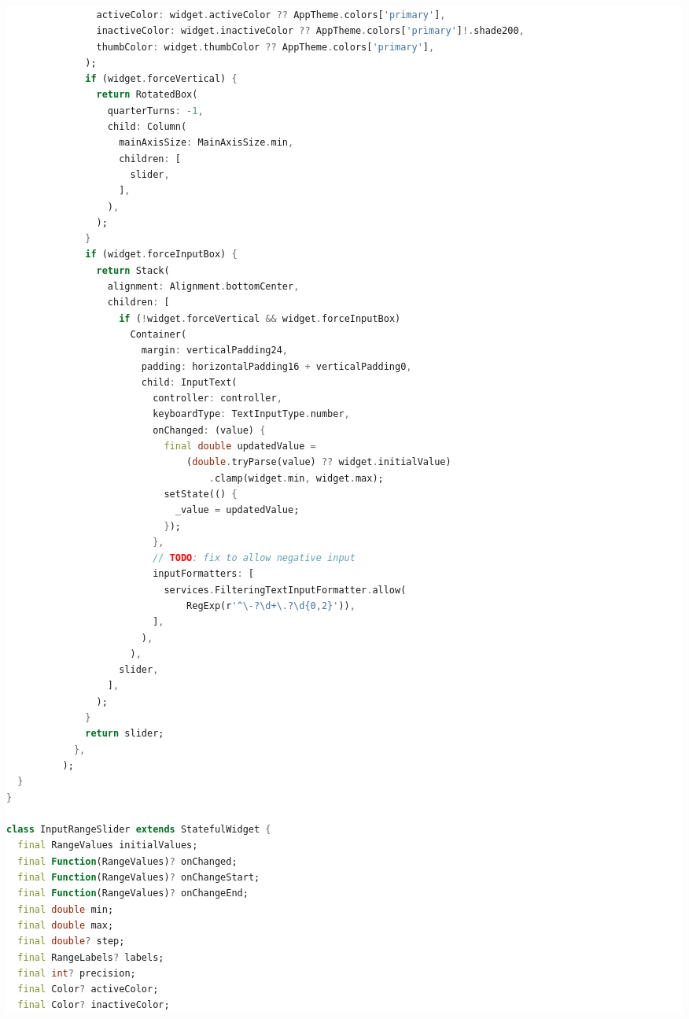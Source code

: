 ```dart
                activeColor: widget.activeColor ?? AppTheme.colors['primary'],
                inactiveColor: widget.inactiveColor ?? AppTheme.colors['primary']!.shade200,
                thumbColor: widget.thumbColor ?? AppTheme.colors['primary'],
              );
              if (widget.forceVertical) {
                return RotatedBox(
                  quarterTurns: -1,
                  child: Column(
                    mainAxisSize: MainAxisSize.min,
                    children: [
                      slider,
                    ],
                  ),
                );
              }
              if (widget.forceInputBox) {
                return Stack(
                  alignment: Alignment.bottomCenter,
                  children: [
                    if (!widget.forceVertical && widget.forceInputBox)
                      Container(
                        margin: verticalPadding24,
                        padding: horizontalPadding16 + verticalPadding0,
                        child: InputText(
                          controller: controller,
                          keyboardType: TextInputType.number,
                          onChanged: (value) {
                            final double updatedValue =
                                (double.tryParse(value) ?? widget.initialValue)
                                    .clamp(widget.min, widget.max);
                            setState(() {
                              _value = updatedValue;
                            });
                          },
                          // TODO: fix to allow negative input
                          inputFormatters: [
                            services.FilteringTextInputFormatter.allow(
                                RegExp(r'^\-?\d+\.?\d{0,2}')),
                          ],
                        ),
                      ),
                    slider,
                  ],
                );
              }
              return slider;
            },
          );
  }
}

class InputRangeSlider extends StatefulWidget {
  final RangeValues initialValues;
  final Function(RangeValues)? onChanged;
  final Function(RangeValues)? onChangeStart;
  final Function(RangeValues)? onChangeEnd;
  final double min;
  final double max;
  final double? step;
  final RangeLabels? labels;
  final int? precision;
  final Color? activeColor;
  final Color? inactiveColor;
```